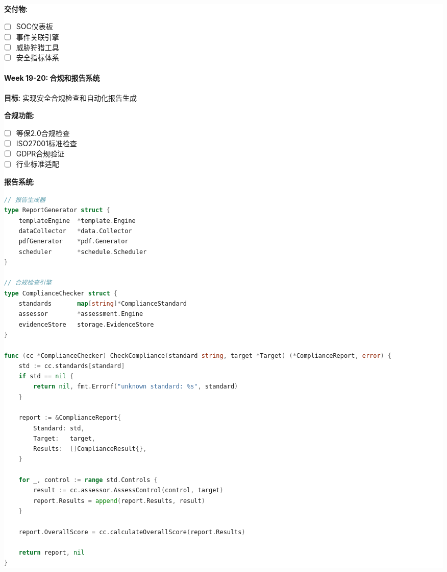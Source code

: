 **交付物**:
- [ ] SOC仪表板
- [ ] 事件关联引擎
- [ ] 威胁狩猎工具
- [ ] 安全指标体系

#### Week 19-20: 合规和报告系统
**目标**: 实现安全合规检查和自动化报告生成

**合规功能**:
- [ ] 等保2.0合规检查
- [ ] ISO27001标准检查
- [ ] GDPR合规验证
- [ ] 行业标准适配

**报告系统**:
```go
// 报告生成器
type ReportGenerator struct {
    templateEngine  *template.Engine
    dataCollector   *data.Collector
    pdfGenerator    *pdf.Generator
    scheduler       *schedule.Scheduler
}

// 合规检查引擎
type ComplianceChecker struct {
    standards       map[string]*ComplianceStandard
    assessor        *assessment.Engine
    evidenceStore   storage.EvidenceStore
}

func (cc *ComplianceChecker) CheckCompliance(standard string, target *Target) (*ComplianceReport, error) {
    std := cc.standards[standard]
    if std == nil {
        return nil, fmt.Errorf("unknown standard: %s", standard)
    }
    
    report := &ComplianceReport{
        Standard: std,
        Target:   target,
        Results:  []ComplianceResult{},
    }
    
    for _, control := range std.Controls {
        result := cc.assessor.AssessControl(control, target)
        report.Results = append(report.Results, result)
    }
    
    report.OverallScore = cc.calculateOverallScore(report.Results)
    
    return report, nil
}
```
